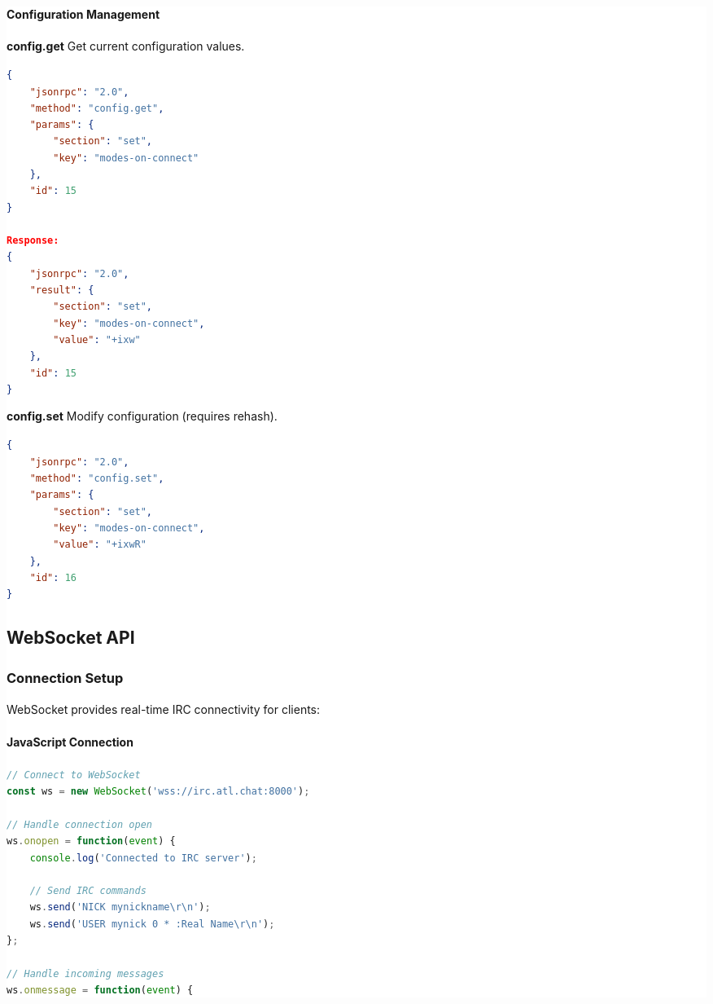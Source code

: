 #### Configuration Management

**config.get**
Get current configuration values.

```json
{
    "jsonrpc": "2.0",
    "method": "config.get",
    "params": {
        "section": "set",
        "key": "modes-on-connect"
    },
    "id": 15
}

Response:
{
    "jsonrpc": "2.0",
    "result": {
        "section": "set",
        "key": "modes-on-connect",
        "value": "+ixw"
    },
    "id": 15
}
```

**config.set**
Modify configuration (requires rehash).

```json
{
    "jsonrpc": "2.0",
    "method": "config.set",
    "params": {
        "section": "set",
        "key": "modes-on-connect",
        "value": "+ixwR"
    },
    "id": 16
}
```

## WebSocket API

### Connection Setup

WebSocket provides real-time IRC connectivity for clients:

#### JavaScript Connection
```javascript
// Connect to WebSocket
const ws = new WebSocket('wss://irc.atl.chat:8000');

// Handle connection open
ws.onopen = function(event) {
    console.log('Connected to IRC server');

    // Send IRC commands
    ws.send('NICK mynickname\r\n');
    ws.send('USER mynick 0 * :Real Name\r\n');
};

// Handle incoming messages
ws.onmessage = function(event) {
```